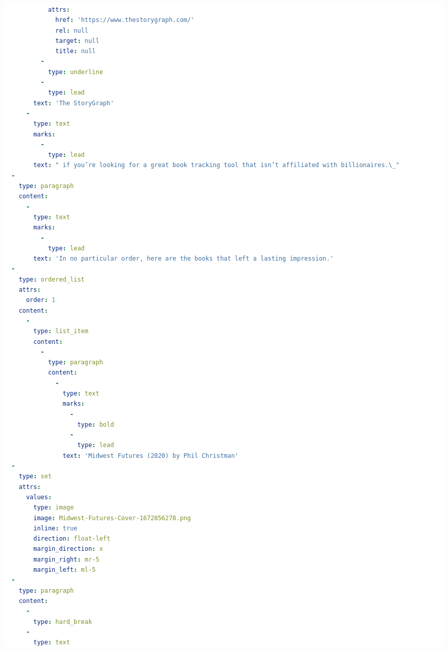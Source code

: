 ```yaml
            attrs:
              href: 'https://www.thestorygraph.com/'
              rel: null
              target: null
              title: null
          -
            type: underline
          -
            type: lead
        text: 'The StoryGraph'
      -
        type: text
        marks:
          -
            type: lead
        text: " if you’re looking for a great book tracking tool that isn’t affiliated with billionaires.\_"
  -
    type: paragraph
    content:
      -
        type: text
        marks:
          -
            type: lead
        text: 'In no particular order, here are the books that left a lasting impression.'
  -
    type: ordered_list
    attrs:
      order: 1
    content:
      -
        type: list_item
        content:
          -
            type: paragraph
            content:
              -
                type: text
                marks:
                  -
                    type: bold
                  -
                    type: lead
                text: 'Midwest Futures (2020) by Phil Christman'
  -
    type: set
    attrs:
      values:
        type: image
        image: Midwest-Futures-Cover-1672856278.png
        inline: true
        direction: float-left
        margin_direction: x
        margin_right: mr-5
        margin_left: ml-5
  -
    type: paragraph
    content:
      -
        type: hard_break
      -
        type: text
```